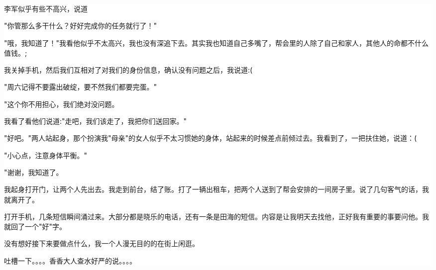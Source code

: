 李军似乎有些不高兴，说道



"你管那么多干什么？好好完成你的任务就行了！"



"哦，我知道了！"我看他似乎不太高兴，我也没有深追下去。其实我也知道自己多嘴了，帮会里的人除了自己和家人，其他人的命都不什么值钱。;





我关掉手机，然后我们互相对了对我们的身份信息，确认没有问题之后，我说道:(



"周六记得不要露出破绽，要不然我们都要完蛋。"





"这个你不用担心，我们绝对没问题。



我看了看他们说道:"走吧，我们该走了，我把你们送回家。"



"好吧。"两人站起身，那个扮演我"母亲"的女人似乎不太习惯她的身体，站起来的时候差点前倾过去。我看到了，一把扶住她，说道：(





"小心点，注意身体平衡。"



"谢谢，我知道了。





我起身打开门，让两个人先出去。我走到前台，结了账。打了一辆出租车，把两个人送到了帮会安排的一间房子里。说了几句客气的话，我就离开了。



打开手机，几条短信瞬间涌过来。大部分都是晓乐的电话，还有一条是田海的短信。内容是让我明天去找他，正好我有重要的事要问他。我就回了一个"好"字。





没有想好接下来要做点什么，我一个人漫无目的的在街上闲逛。









吐槽一下。。。。香香大人查水好严的说。。。。


